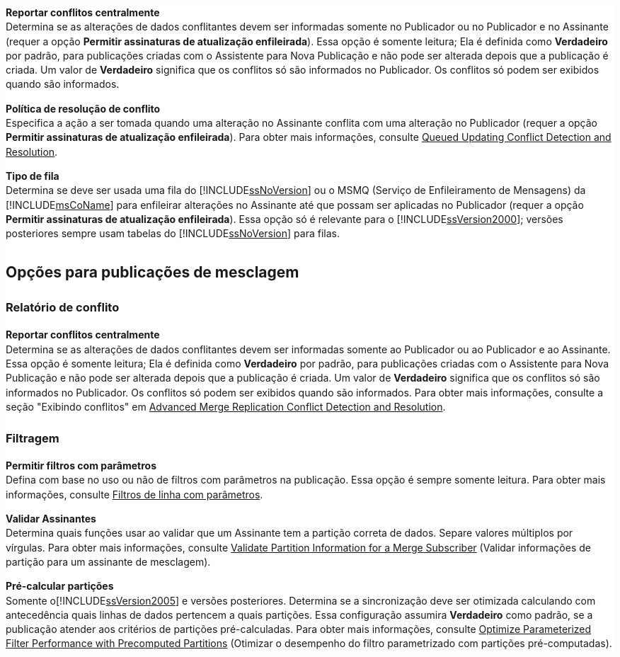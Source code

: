 **Reportar conflitos centralmente**  
 Determina se as alterações de dados conflitantes devem ser informadas somente no Publicador ou no Publicador e no Assinante (requer a opção **Permitir assinaturas de atualização enfileirada**). Essa opção é somente leitura; Ela é definida como **Verdadeiro** por padrão, para publicações criadas com o Assistente para Nova Publicação e não pode ser alterada depois que a publicação é criada. Um valor de **Verdadeiro** significa que os conflitos só são informados no Publicador. Os conflitos só podem ser exibidos quando são informados.  
  
 **Política de resolução de conflito**  
 Especifica a ação a ser tomada quando uma alteração no Assinante conflita com uma alteração no Publicador (requer a opção **Permitir assinaturas de atualização enfileirada**). Para obter mais informações, consulte [Queued Updating Conflict Detection and Resolution](../../relational-databases/replication/transactional/updatable-subscriptions-queued-updating-conflict-resolution.md).  
  
 **Tipo de fila**  
 Determina se deve ser usada uma fila do [!INCLUDE[ssNoVersion](../../includes/ssnoversion-md.md)] ou o MSMQ (Serviço de Enfileiramento de Mensagens) da [!INCLUDE[msCoName](../../includes/msconame-md.md)] para enfileirar alterações no Assinante até que possam ser aplicadas no Publicador (requer a opção **Permitir assinaturas de atualização enfileirada**). Essa opção só é relevante para o [!INCLUDE[ssVersion2000](../../includes/ssversion2000-md.md)]; versões posteriores sempre usam tabelas do [!INCLUDE[ssNoVersion](../../includes/ssnoversion-md.md)] para filas.  
  
## <a name="options-for-merge-publications"></a>Opções para publicações de mesclagem  
  
### <a name="conflict-reporting"></a>Relatório de conflito  
 **Reportar conflitos centralmente**  
 Determina se as alterações de dados conflitantes devem ser informadas somente ao Publicador ou ao Publicador e ao Assinante. Essa opção é somente leitura; Ela é definida como **Verdadeiro** por padrão, para publicações criadas com o Assistente para Nova Publicação e não pode ser alterada depois que a publicação é criada. Um valor de **Verdadeiro** significa que os conflitos só são informados no Publicador. Os conflitos só podem ser exibidos quando são informados. Para obter mais informações, consulte a seção "Exibindo conflitos" em [Advanced Merge Replication Conflict Detection and Resolution](../../relational-databases/replication/merge/advanced-merge-replication-conflict-detection-and-resolution.md).  
  
### <a name="filtering"></a>Filtragem  
 **Permitir filtros com parâmetros**  
 Defina com base no uso ou não de filtros com parâmetros na publicação. Essa opção é sempre somente leitura. Para obter mais informações, consulte [Filtros de linha com parâmetros](../../relational-databases/replication/merge/parameterized-filters-parameterized-row-filters.md).  
  
 **Validar Assinantes**  
 Determina quais funções usar ao validar que um Assinante tem a partição correta de dados. Separe valores múltiplos por vírgulas. Para obter mais informações, consulte [Validate Partition Information for a Merge Subscriber](../../relational-databases/replication/validate-partition-information-for-a-merge-subscriber.md) (Validar informações de partição para um assinante de mesclagem).  
  
 **Pré-calcular partições**  
 Somente o[!INCLUDE[ssVersion2005](../../includes/ssversion2005-md.md)] e versões posteriores. Determina se a sincronização deve ser otimizada calculando com antecedência quais linhas de dados pertencem a quais partições. Essa configuração assumira **Verdadeiro** como padrão, se a publicação atender aos critérios de partições pré-calculadas. Para obter mais informações, consulte [Optimize Parameterized Filter Performance with Precomputed Partitions](../../relational-databases/replication/merge/parameterized-filters-optimize-for-precomputed-partitions.md) (Otimizar o desempenho do filtro parametrizado com partições pré-computadas).  
  